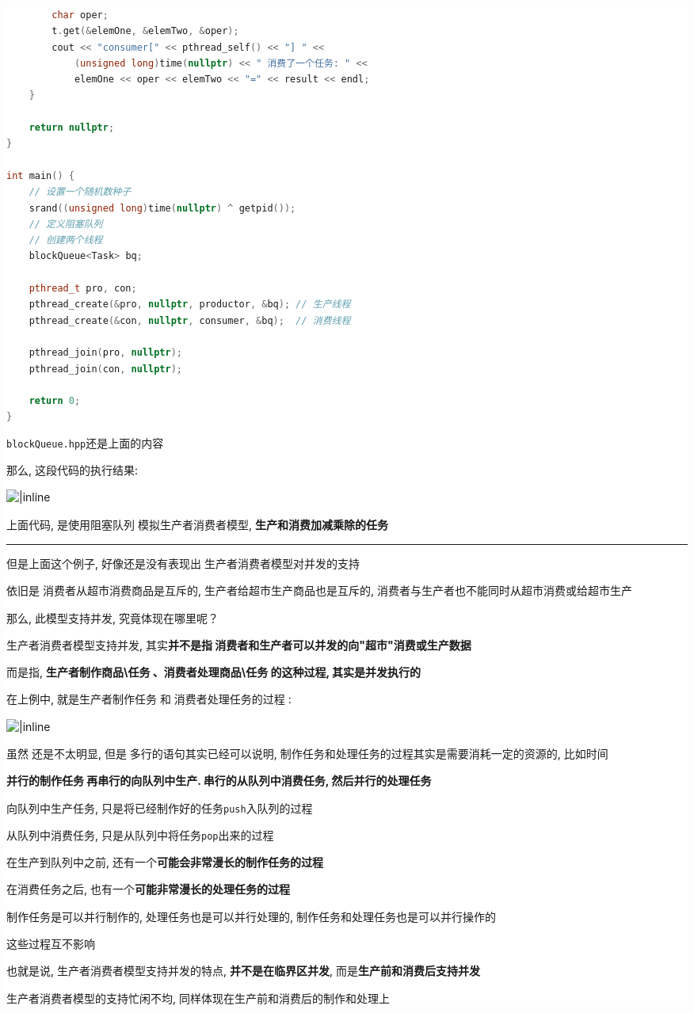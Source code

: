 ```cpp
        char oper;
        t.get(&elemOne, &elemTwo, &oper);
        cout << "consumer[" << pthread_self() << "] " <<
            (unsigned long)time(nullptr) << " 消费了一个任务: " <<
            elemOne << oper << elemTwo << "=" << result << endl;
    }

    return nullptr;
}

int main() {
    // 设置一个随机数种子
    srand((unsigned long)time(nullptr) ^ getpid());
    // 定义阻塞队列
    // 创建两个线程
    blockQueue<Task> bq;

    pthread_t pro, con;
    pthread_create(&pro, nullptr, productor, &bq); // 生产线程
    pthread_create(&con, nullptr, consumer, &bq);  // 消费线程

    pthread_join(pro, nullptr);
    pthread_join(con, nullptr);

    return 0;
}
```

`blockQueue.hpp`还是上面的内容

那么, 这段代码的执行结果: 

![|inline](https://dxyt-july-image.oss-cn-beijing.aliyuncs.com/pro_con_task.gif)

上面代码, 是使用阻塞队列 模拟生产者消费者模型, **生产和消费加减乘除的任务**

---

但是上面这个例子, 好像还是没有表现出 生产者消费者模型对并发的支持

依旧是 消费者从超市消费商品是互斥的, 生产者给超市生产商品也是互斥的, 消费者与生产者也不能同时从超市消费或给超市生产

那么, 此模型支持并发, 究竟体现在哪里呢？

生产者消费者模型支持并发, 其实**并不是指 消费者和生产者可以并发的向"超市"消费或生产数据**

而是指, **生产者制作商品\任务 、消费者处理商品\任务 的这种过程, 其实是并发执行的**

在上例中, 就是生产者制作任务 和 消费者处理任务的过程 : 

![|inline](https://dxyt-july-image.oss-cn-beijing.aliyuncs.com/image-20230420183123290.webp)

虽然 还是不太明显, 但是 多行的语句其实已经可以说明, 制作任务和处理任务的过程其实是需要消耗一定的资源的, 比如时间

**并行的制作任务 再串行的向队列中生产. 串行的从队列中消费任务, 然后并行的处理任务**

向队列中生产任务, 只是将已经制作好的任务`push`入队列的过程

从队列中消费任务, 只是从队列中将任务`pop`出来的过程

在生产到队列中之前, 还有一个**可能会非常漫长的制作任务的过程**

在消费任务之后, 也有一个**可能非常漫长的处理任务的过程**

制作任务是可以并行制作的, 处理任务也是可以并行处理的, 制作任务和处理任务也是可以并行操作的

这些过程互不影响

也就是说, 生产者消费者模型支持并发的特点, **并不是在临界区并发**, 而是**生产前和消费后支持并发**

生产者消费者模型的支持忙闲不均, 同样体现在生产前和消费后的制作和处理上